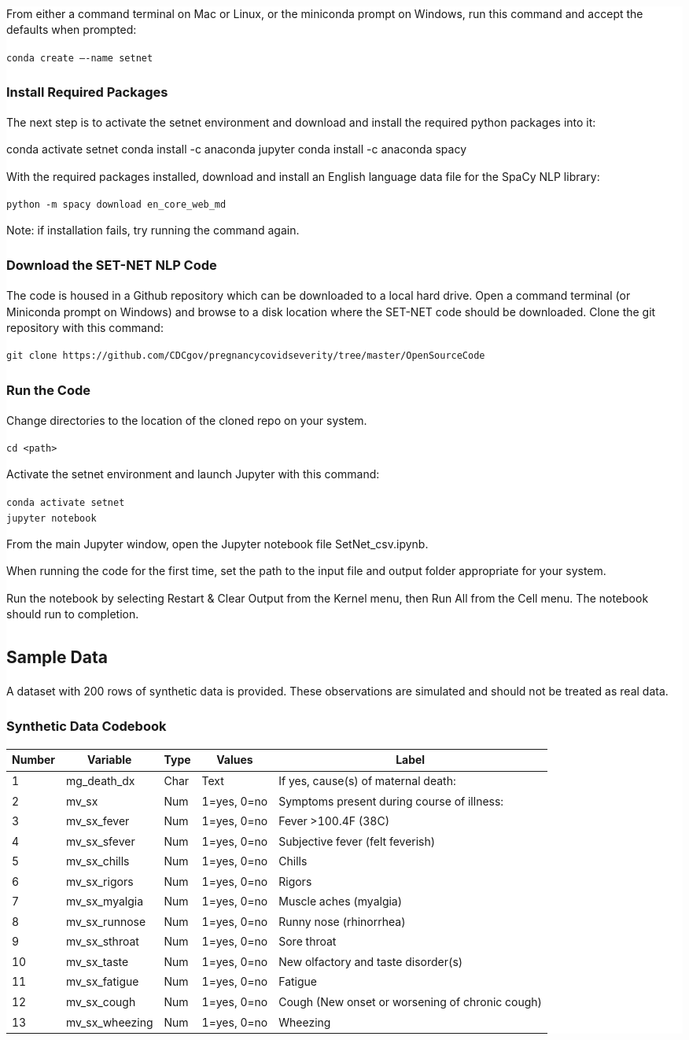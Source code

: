 From either a command terminal on Mac or Linux, or the miniconda prompt on Windows, run this command and accept the defaults when prompted:

	conda create –-name setnet

### Install Required Packages

The next step is to activate the setnet environment and download and install the required python packages into it:

conda activate setnet
	conda install -c anaconda jupyter
	conda install -c anaconda spacy
	
With the required packages installed, download and install an English language data file for the SpaCy NLP library:

	python -m spacy download en_core_web_md

Note: if installation fails, try running the command again.

### Download the SET-NET NLP Code

The code is housed in a Github repository which can be downloaded to a local hard drive. Open a command terminal (or Miniconda prompt on Windows) and browse to a disk location where the SET-NET code should be downloaded. Clone the git repository with this command:

	git clone https://github.com/CDCgov/pregnancycovidseverity/tree/master/OpenSourceCode

### Run the Code

Change directories to the location of the cloned repo on your system.

	cd <path>

Activate the setnet environment and launch Jupyter with this command:

	conda activate setnet
	jupyter notebook

From the main Jupyter window, open the Jupyter notebook file SetNet_csv.ipynb. 

When running the code for the first time, set the path to the input file and output folder appropriate for your system.

Run the notebook by selecting Restart & Clear Output from the Kernel menu, then Run All from the Cell menu. The notebook should run to completion.

## Sample Data

A dataset with 200 rows of synthetic data is provided. These observations are simulated and should not be treated as real data. 

### Synthetic Data Codebook
Number | Variable  |	Type	| Values |	Label
------ | --------- | ------ | ------ | -------
1 | 	mg_death_dx | 	Char | 	Text | 	If yes, cause(s) of maternal death:
2 | 	mv_sx | 	Num | 	1=yes, 0=no | 	Symptoms present during course of illness:
3 | 	mv_sx_fever | 	Num | 	1=yes, 0=no | 	Fever >100.4F (38C)
4 | 	mv_sx_sfever | 	Num | 	1=yes, 0=no | 	Subjective fever (felt feverish)
5 | 	mv_sx_chills | 	Num | 	1=yes, 0=no | 	Chills
6 | 	mv_sx_rigors | 	Num | 	1=yes, 0=no | 	Rigors
7 | 	mv_sx_myalgia | 	Num | 	1=yes, 0=no | 	Muscle aches (myalgia)
8 | 	mv_sx_runnose | 	Num | 	1=yes, 0=no | 	Runny nose (rhinorrhea)
9 | 	mv_sx_sthroat | 	Num | 	1=yes, 0=no | 	Sore throat
10 | 	mv_sx_taste | 	Num | 	1=yes, 0=no | 	New olfactory and taste disorder(s)
11 | 	mv_sx_fatigue | 	Num | 	1=yes, 0=no | 	Fatigue
12 | 	mv_sx_cough | 	Num | 	1=yes, 0=no | 	Cough (New onset or worsening of chronic cough)
13 | 	mv_sx_wheezing | 	Num | 	1=yes, 0=no | 	Wheezing